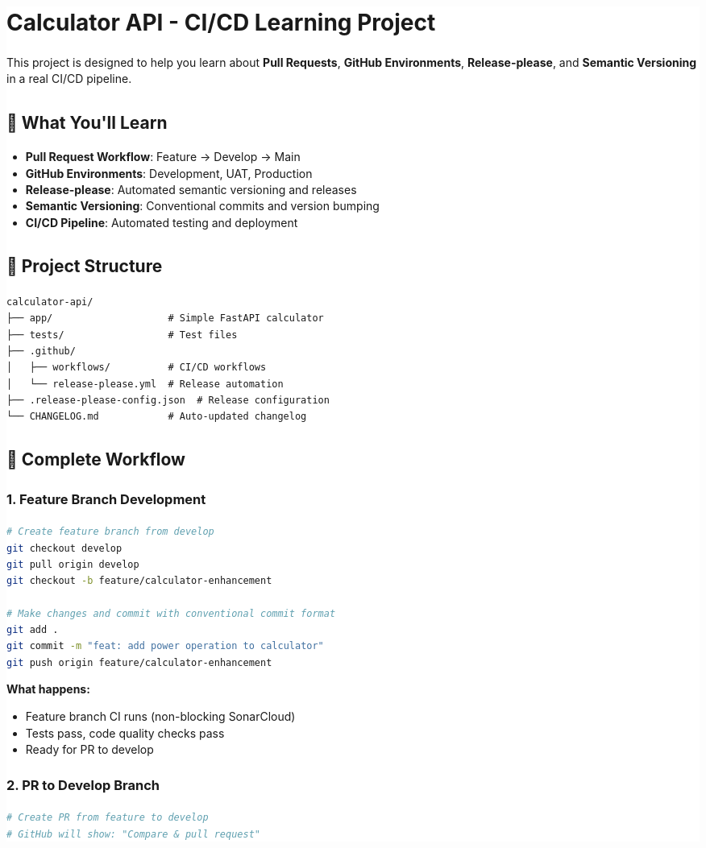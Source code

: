 # Calculator API - CI/CD Learning Project

This project is designed to help you learn about **Pull Requests**, **GitHub Environments**, **Release-please**, and **Semantic Versioning** in a real CI/CD pipeline.

## 🎯 **What You'll Learn**

- **Pull Request Workflow**: Feature → Develop → Main
- **GitHub Environments**: Development, UAT, Production
- **Release-please**: Automated semantic versioning and releases
- **Semantic Versioning**: Conventional commits and version bumping
- **CI/CD Pipeline**: Automated testing and deployment

## 🚀 **Project Structure**

```
calculator-api/
├── app/                    # Simple FastAPI calculator
├── tests/                  # Test files
├── .github/
│   ├── workflows/          # CI/CD workflows
│   └── release-please.yml  # Release automation
├── .release-please-config.json  # Release configuration
└── CHANGELOG.md            # Auto-updated changelog
```

## 🔄 **Complete Workflow**

### **1. Feature Branch Development**
```bash
# Create feature branch from develop
git checkout develop
git pull origin develop
git checkout -b feature/calculator-enhancement

# Make changes and commit with conventional commit format
git add .
git commit -m "feat: add power operation to calculator"
git push origin feature/calculator-enhancement
```

**What happens:**
- Feature branch CI runs (non-blocking SonarCloud)
- Tests pass, code quality checks pass
- Ready for PR to develop

### **2. PR to Develop Branch**
```bash
# Create PR from feature to develop
# GitHub will show: "Compare & pull request"
```
